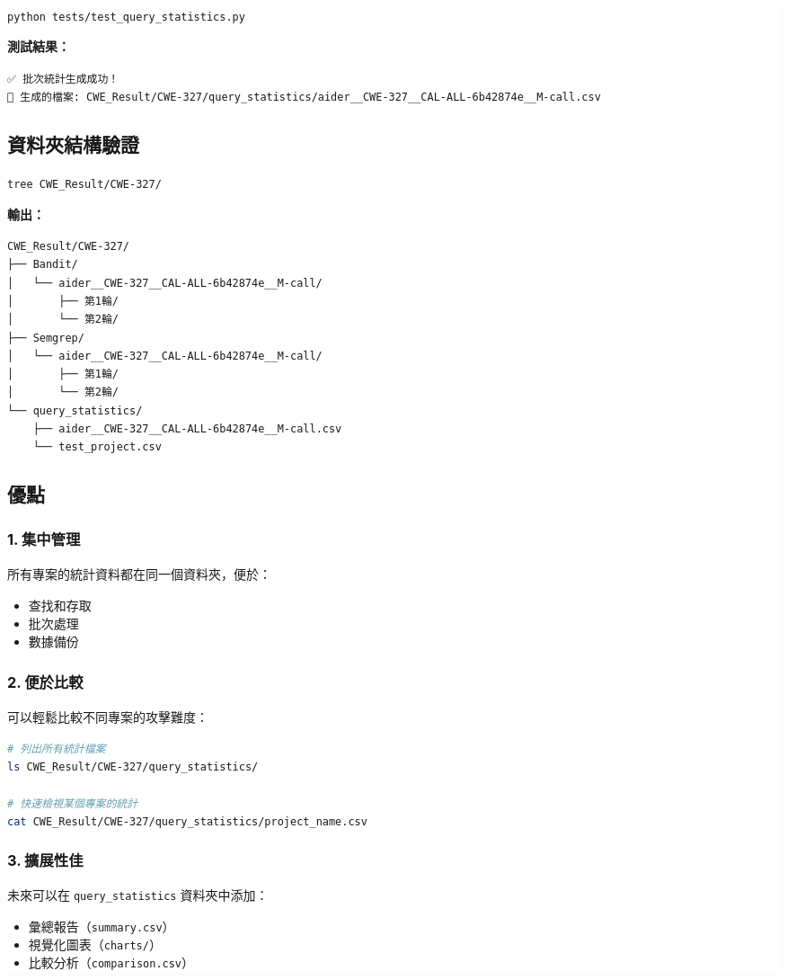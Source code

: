 ```bash
python tests/test_query_statistics.py
```

**測試結果：**
```
✅ 批次統計生成成功！
📄 生成的檔案: CWE_Result/CWE-327/query_statistics/aider__CWE-327__CAL-ALL-6b42874e__M-call.csv
```

## 資料夾結構驗證

```bash
tree CWE_Result/CWE-327/
```

**輸出：**
```
CWE_Result/CWE-327/
├── Bandit/
│   └── aider__CWE-327__CAL-ALL-6b42874e__M-call/
│       ├── 第1輪/
│       └── 第2輪/
├── Semgrep/
│   └── aider__CWE-327__CAL-ALL-6b42874e__M-call/
│       ├── 第1輪/
│       └── 第2輪/
└── query_statistics/
    ├── aider__CWE-327__CAL-ALL-6b42874e__M-call.csv
    └── test_project.csv
```

## 優點

### 1. 集中管理
所有專案的統計資料都在同一個資料夾，便於：
- 查找和存取
- 批次處理
- 數據備份

### 2. 便於比較
可以輕鬆比較不同專案的攻擊難度：
```bash
# 列出所有統計檔案
ls CWE_Result/CWE-327/query_statistics/

# 快速檢視某個專案的統計
cat CWE_Result/CWE-327/query_statistics/project_name.csv
```

### 3. 擴展性佳
未來可以在 `query_statistics` 資料夾中添加：
- 彙總報告（`summary.csv`）
- 視覺化圖表（`charts/`）
- 比較分析（`comparison.csv`）
